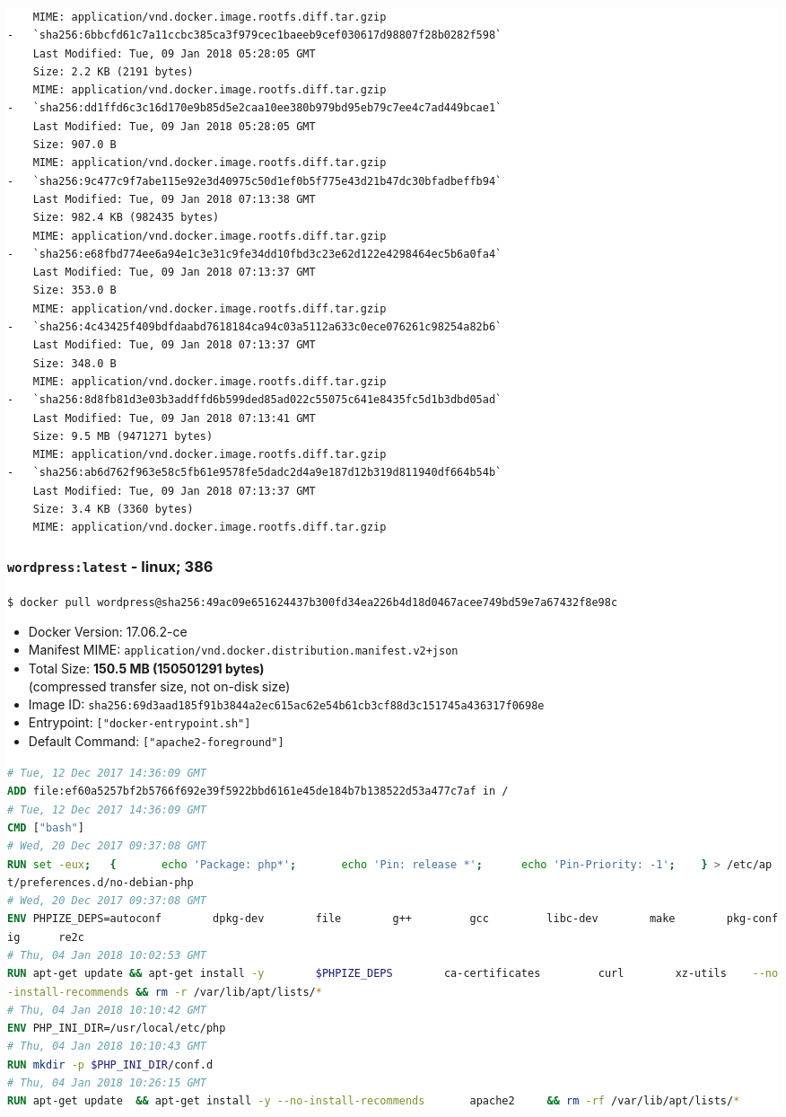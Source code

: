 		MIME: application/vnd.docker.image.rootfs.diff.tar.gzip
	-	`sha256:6bbcfd61c7a11ccbc385ca3f979cec1baeeb9cef030617d98807f28b0282f598`  
		Last Modified: Tue, 09 Jan 2018 05:28:05 GMT  
		Size: 2.2 KB (2191 bytes)  
		MIME: application/vnd.docker.image.rootfs.diff.tar.gzip
	-	`sha256:dd1ffd6c3c16d170e9b85d5e2caa10ee380b979bd95eb79c7ee4c7ad449bcae1`  
		Last Modified: Tue, 09 Jan 2018 05:28:05 GMT  
		Size: 907.0 B  
		MIME: application/vnd.docker.image.rootfs.diff.tar.gzip
	-	`sha256:9c477c9f7abe115e92e3d40975c50d1ef0b5f775e43d21b47dc30bfadbeffb94`  
		Last Modified: Tue, 09 Jan 2018 07:13:38 GMT  
		Size: 982.4 KB (982435 bytes)  
		MIME: application/vnd.docker.image.rootfs.diff.tar.gzip
	-	`sha256:e68fbd774ee6a94e1c3e31c9fe34dd10fbd3c23e62d122e4298464ec5b6a0fa4`  
		Last Modified: Tue, 09 Jan 2018 07:13:37 GMT  
		Size: 353.0 B  
		MIME: application/vnd.docker.image.rootfs.diff.tar.gzip
	-	`sha256:4c43425f409bdfdaabd7618184ca94c03a5112a633c0ece076261c98254a82b6`  
		Last Modified: Tue, 09 Jan 2018 07:13:37 GMT  
		Size: 348.0 B  
		MIME: application/vnd.docker.image.rootfs.diff.tar.gzip
	-	`sha256:8d8fb81d3e03b3addffd6b599ded85ad022c55075c641e8435fc5d1b3dbd05ad`  
		Last Modified: Tue, 09 Jan 2018 07:13:41 GMT  
		Size: 9.5 MB (9471271 bytes)  
		MIME: application/vnd.docker.image.rootfs.diff.tar.gzip
	-	`sha256:ab6d762f963e58c5fb61e9578fe5dadc2d4a9e187d12b319d811940df664b54b`  
		Last Modified: Tue, 09 Jan 2018 07:13:37 GMT  
		Size: 3.4 KB (3360 bytes)  
		MIME: application/vnd.docker.image.rootfs.diff.tar.gzip

### `wordpress:latest` - linux; 386

```console
$ docker pull wordpress@sha256:49ac09e651624437b300fd34ea226b4d18d0467acee749bd59e7a67432f8e98c
```

-	Docker Version: 17.06.2-ce
-	Manifest MIME: `application/vnd.docker.distribution.manifest.v2+json`
-	Total Size: **150.5 MB (150501291 bytes)**  
	(compressed transfer size, not on-disk size)
-	Image ID: `sha256:69d3aad185f91b3844a2ec615ac62e54b61cb3cf88d3c151745a436317f0698e`
-	Entrypoint: `["docker-entrypoint.sh"]`
-	Default Command: `["apache2-foreground"]`

```dockerfile
# Tue, 12 Dec 2017 14:36:09 GMT
ADD file:ef60a5257bf2b5766f692e39f5922bbd6161e45de184b7b138522d53a477c7af in / 
# Tue, 12 Dec 2017 14:36:09 GMT
CMD ["bash"]
# Wed, 20 Dec 2017 09:37:08 GMT
RUN set -eux; 	{ 		echo 'Package: php*'; 		echo 'Pin: release *'; 		echo 'Pin-Priority: -1'; 	} > /etc/apt/preferences.d/no-debian-php
# Wed, 20 Dec 2017 09:37:08 GMT
ENV PHPIZE_DEPS=autoconf 		dpkg-dev 		file 		g++ 		gcc 		libc-dev 		make 		pkg-config 		re2c
# Thu, 04 Jan 2018 10:02:53 GMT
RUN apt-get update && apt-get install -y 		$PHPIZE_DEPS 		ca-certificates 		curl 		xz-utils 	--no-install-recommends && rm -r /var/lib/apt/lists/*
# Thu, 04 Jan 2018 10:10:42 GMT
ENV PHP_INI_DIR=/usr/local/etc/php
# Thu, 04 Jan 2018 10:10:43 GMT
RUN mkdir -p $PHP_INI_DIR/conf.d
# Thu, 04 Jan 2018 10:26:15 GMT
RUN apt-get update 	&& apt-get install -y --no-install-recommends 		apache2 	&& rm -rf /var/lib/apt/lists/*
```